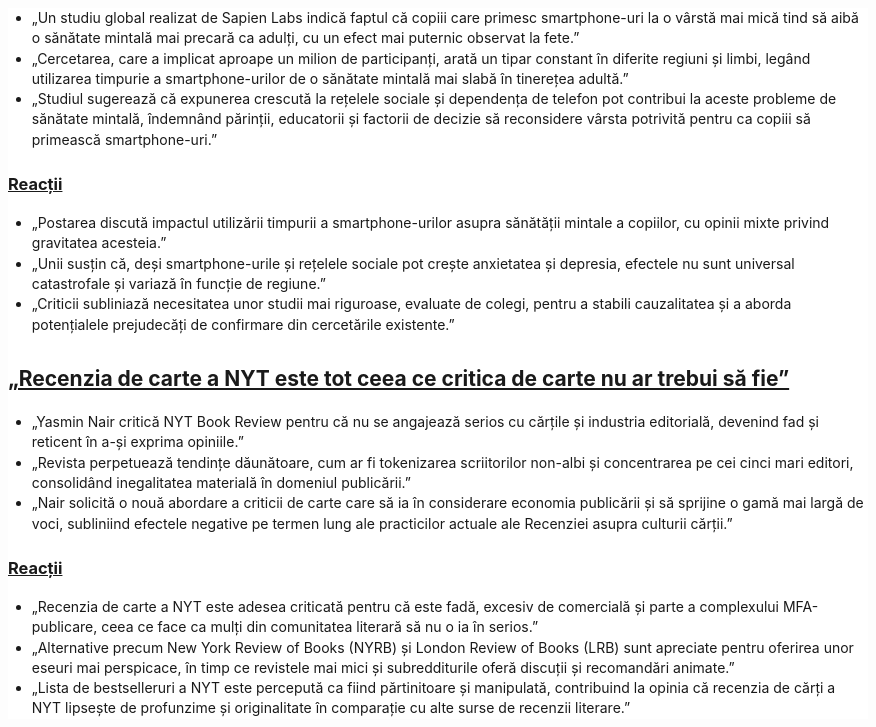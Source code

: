 - „Un studiu global realizat de Sapien Labs indică faptul că copiii care primesc smartphone-uri la o vârstă mai mică tind să aibă o sănătate mintală mai precară ca adulți, cu un efect mai puternic observat la fete.”
- „Cercetarea, care a implicat aproape un milion de participanți, arată un tipar constant în diferite regiuni și limbi, legând utilizarea timpurie a smartphone-urilor de o sănătate mintală mai slabă în tinerețea adultă.”
- „Studiul sugerează că expunerea crescută la rețelele sociale și dependența de telefon pot contribui la aceste probleme de sănătate mintală, îndemnând părinții, educatorii și factorii de decizie să reconsidere vârsta potrivită pentru ca copiii să primească smartphone-uri.”

### [Reacții](https://news.ycombinator.com/item?id=40935443)

- „Postarea discută impactul utilizării timpurii a smartphone-urilor asupra sănătății mintale a copiilor, cu opinii mixte privind gravitatea acesteia.”
- „Unii susțin că, deși smartphone-urile și rețelele sociale pot crește anxietatea și depresia, efectele nu sunt universal catastrofale și variază în funcție de regiune.”
- „Criticii subliniază necesitatea unor studii mai riguroase, evaluate de colegi, pentru a stabili cauzalitatea și a aborda potențialele prejudecăți de confirmare din cercetările existente.”

## [„Recenzia de carte a NYT este tot ceea ce critica de carte nu ar trebui să fie”](https://www.currentaffairs.org/news/new-york-times-book-review)

- „Yasmin Nair critică NYT Book Review pentru că nu se angajează serios cu cărțile și industria editorială, devenind fad și reticent în a-și exprima opiniile.”
- „Revista perpetuează tendințe dăunătoare, cum ar fi tokenizarea scriitorilor non-albi și concentrarea pe cei cinci mari editori, consolidând inegalitatea materială în domeniul publicării.”
- „Nair solicită o nouă abordare a criticii de carte care să ia în considerare economia publicării și să sprijine o gamă mai largă de voci, subliniind efectele negative pe termen lung ale practicilor actuale ale Recenziei asupra culturii cărții.”

### [Reacții](https://news.ycombinator.com/item?id=40930983)

- „Recenzia de carte a NYT este adesea criticată pentru că este fadă, excesiv de comercială și parte a complexului MFA-publicare, ceea ce face ca mulți din comunitatea literară să nu o ia în serios.”
- „Alternative precum New York Review of Books (NYRB) și London Review of Books (LRB) sunt apreciate pentru oferirea unor eseuri mai perspicace, în timp ce revistele mai mici și subredditurile oferă discuții și recomandări animate.”
- „Lista de bestselleruri a NYT este percepută ca fiind părtinitoare și manipulată, contribuind la opinia că recenzia de cărți a NYT lipsește de profunzime și originalitate în comparație cu alte surse de recenzii literare.”

<head>
  <meta property="og:title" content="„Oamenii de știință descoperă o cauză a lupusului, posibilă modalitate de a-l inversa”" />
  <meta property="og:type" content="website" />
  <meta property="og:image" content="https://og.cho.sh/api/og/?title=%E2%80%9EOamenii%20de%20%C8%99tiin%C8%9B%C4%83%20descoper%C4%83%20o%20cauz%C4%83%20a%20lupusului%2C%20posibil%C4%83%20modalitate%20de%20a-l%20inversa%E2%80%9D&subheading=joi%2C%2011%20iulie%202024%3A%20Rezumat%20Hacker%20News" />
</head>
